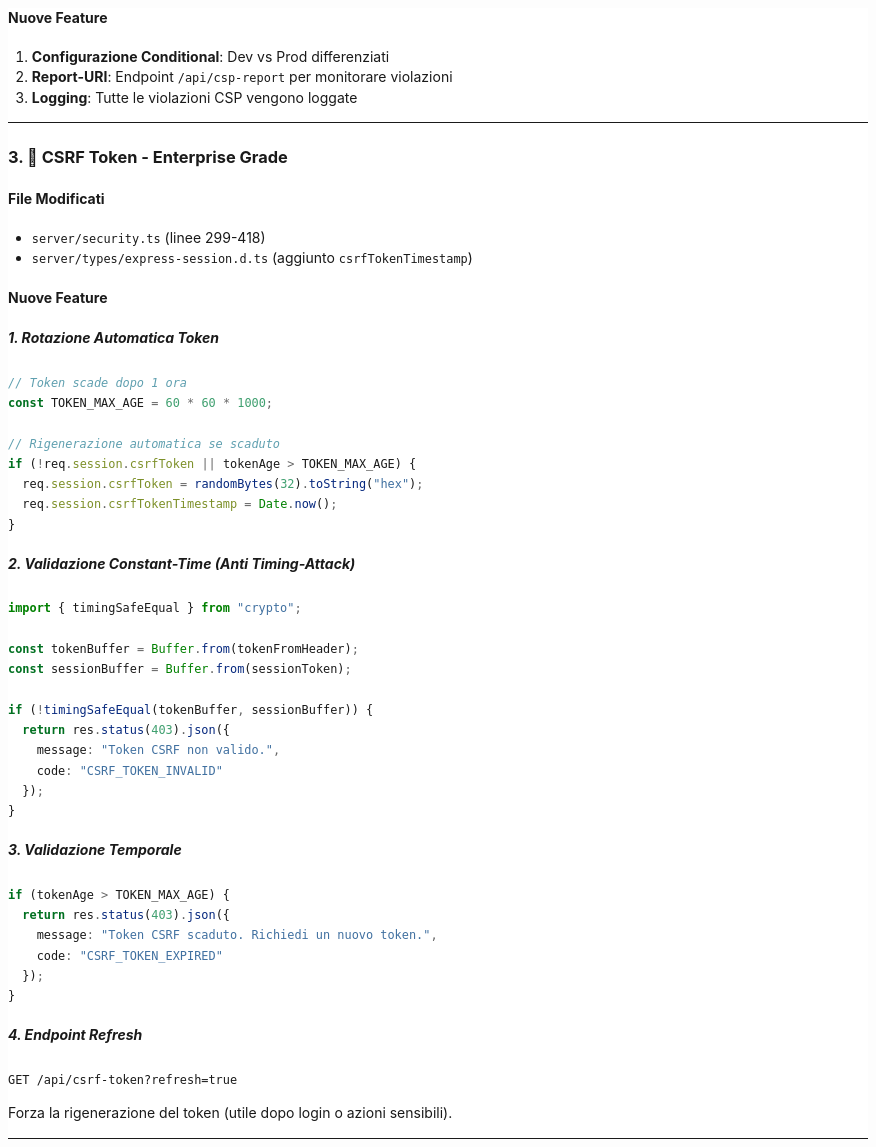 #### Nuove Feature
1. **Configurazione Conditional**: Dev vs Prod differenziati
2. **Report-URI**: Endpoint `/api/csp-report` per monitorare violazioni
3. **Logging**: Tutte le violazioni CSP vengono loggate

---

### 3. 🔐 CSRF Token - Enterprise Grade

#### File Modificati
- `server/security.ts` (linee 299-418)
- `server/types/express-session.d.ts` (aggiunto `csrfTokenTimestamp`)

#### Nuove Feature

##### 1. Rotazione Automatica Token
```typescript
// Token scade dopo 1 ora
const TOKEN_MAX_AGE = 60 * 60 * 1000;

// Rigenerazione automatica se scaduto
if (!req.session.csrfToken || tokenAge > TOKEN_MAX_AGE) {
  req.session.csrfToken = randomBytes(32).toString("hex");
  req.session.csrfTokenTimestamp = Date.now();
}
```

##### 2. Validazione Constant-Time (Anti Timing-Attack)
```typescript
import { timingSafeEqual } from "crypto";

const tokenBuffer = Buffer.from(tokenFromHeader);
const sessionBuffer = Buffer.from(sessionToken);

if (!timingSafeEqual(tokenBuffer, sessionBuffer)) {
  return res.status(403).json({ 
    message: "Token CSRF non valido.",
    code: "CSRF_TOKEN_INVALID"
  });
}
```

##### 3. Validazione Temporale
```typescript
if (tokenAge > TOKEN_MAX_AGE) {
  return res.status(403).json({ 
    message: "Token CSRF scaduto. Richiedi un nuovo token.",
    code: "CSRF_TOKEN_EXPIRED"
  });
}
```

##### 4. Endpoint Refresh
```
GET /api/csrf-token?refresh=true
```
Forza la rigenerazione del token (utile dopo login o azioni sensibili).

---